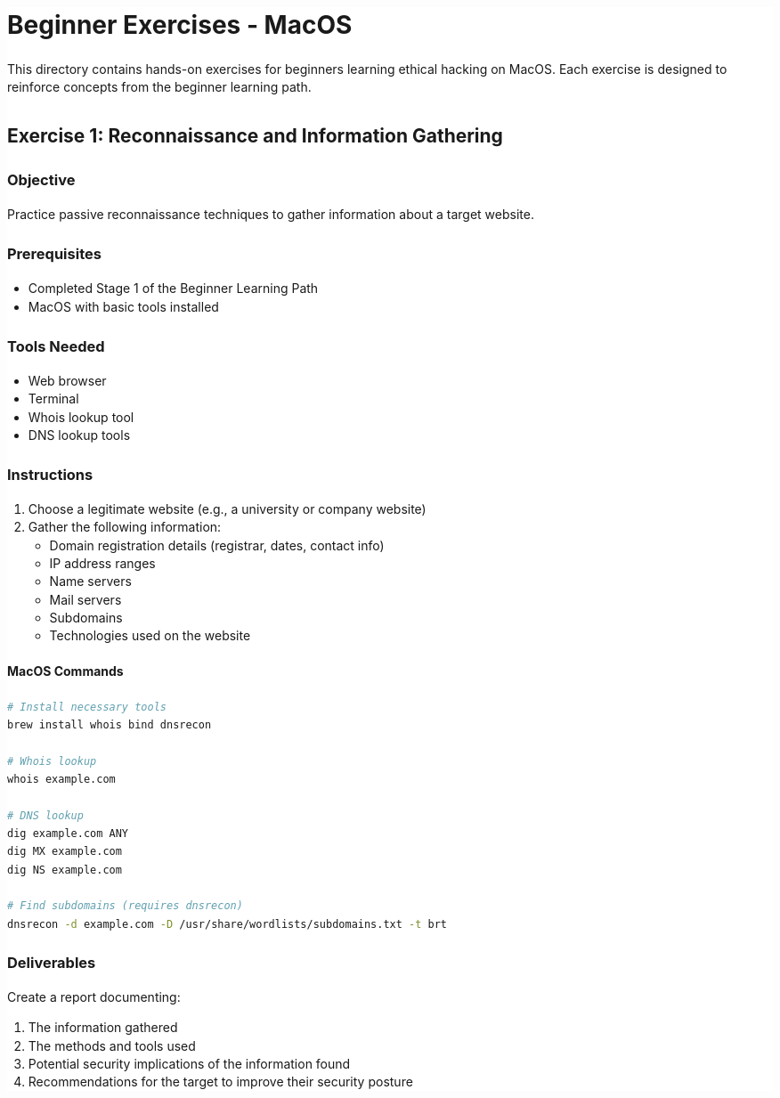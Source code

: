 # Beginner Exercises - MacOS

This directory contains hands-on exercises for beginners learning ethical hacking on MacOS. Each exercise is designed to reinforce concepts from the beginner learning path.

## Exercise 1: Reconnaissance and Information Gathering

### Objective
Practice passive reconnaissance techniques to gather information about a target website.

### Prerequisites
- Completed Stage 1 of the Beginner Learning Path
- MacOS with basic tools installed

### Tools Needed
- Web browser
- Terminal
- Whois lookup tool
- DNS lookup tools

### Instructions

1. Choose a legitimate website (e.g., a university or company website)
2. Gather the following information:
   - Domain registration details (registrar, dates, contact info)
   - IP address ranges
   - Name servers
   - Mail servers
   - Subdomains
   - Technologies used on the website

#### MacOS Commands
```bash
# Install necessary tools
brew install whois bind dnsrecon

# Whois lookup
whois example.com

# DNS lookup
dig example.com ANY
dig MX example.com
dig NS example.com

# Find subdomains (requires dnsrecon)
dnsrecon -d example.com -D /usr/share/wordlists/subdomains.txt -t brt
```

### Deliverables
Create a report documenting:
1. The information gathered
2. The methods and tools used
3. Potential security implications of the information found
4. Recommendations for the target to improve their security posture

